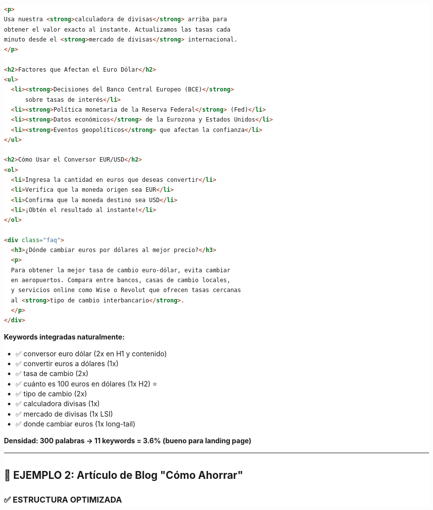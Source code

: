 ```html
<p>
Usa nuestra <strong>calculadora de divisas</strong> arriba para 
obtener el valor exacto al instante. Actualizamos las tasas cada 
minuto desde el <strong>mercado de divisas</strong> internacional.
</p>

<h2>Factores que Afectan el Euro Dólar</h2>
<ul>
  <li><strong>Decisiones del Banco Central Europeo (BCE)</strong> 
      sobre tasas de interés</li>
  <li><strong>Política monetaria de la Reserva Federal</strong> (Fed)</li>
  <li><strong>Datos económicos</strong> de la Eurozona y Estados Unidos</li>
  <li><strong>Eventos geopolíticos</strong> que afectan la confianza</li>
</ul>

<h2>Cómo Usar el Conversor EUR/USD</h2>
<ol>
  <li>Ingresa la cantidad en euros que deseas convertir</li>
  <li>Verifica que la moneda origen sea EUR</li>
  <li>Confirma que la moneda destino sea USD</li>
  <li>¡Obtén el resultado al instante!</li>
</ol>

<div class="faq">
  <h3>¿Dónde cambiar euros por dólares al mejor precio?</h3>
  <p>
  Para obtener la mejor tasa de cambio euro-dólar, evita cambiar 
  en aeropuertos. Compara entre bancos, casas de cambio locales, 
  y servicios online como Wise o Revolut que ofrecen tasas cercanas 
  al <strong>tipo de cambio interbancario</strong>.
  </p>
</div>
```

**Keywords integradas naturalmente:**
- ✅ conversor euro dólar (2x en H1 y contenido)
- ✅ convertir euros a dólares (1x)
- ✅ tasa de cambio (2x)
- ✅ cuánto es 100 euros en dólares (1x H2) ⭐
- ✅ tipo de cambio (2x)
- ✅ calculadora divisas (1x)
- ✅ mercado de divisas (1x LSI)
- ✅ donde cambiar euros (1x long-tail)

**Densidad: 300 palabras → 11 keywords = 3.6% (bueno para landing page)**

---

## 📄 EJEMPLO 2: Artículo de Blog "Cómo Ahorrar"

### ✅ ESTRUCTURA OPTIMIZADA
